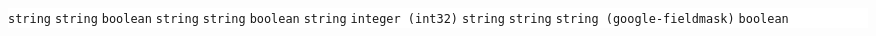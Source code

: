 <tr id="parameter-projectsId">
    <td><CopyableCode code="projectsId" /></td>
    <td><code>string</code></td>
    <td></td>
</tr>
<tr id="parameter-accountConnectorId">
    <td><CopyableCode code="accountConnectorId" /></td>
    <td><code>string</code></td>
    <td></td>
</tr>
<tr id="parameter-allowMissing">
    <td><CopyableCode code="allowMissing" /></td>
    <td><code>boolean</code></td>
    <td></td>
</tr>
<tr id="parameter-etag">
    <td><CopyableCode code="etag" /></td>
    <td><code>string</code></td>
    <td></td>
</tr>
<tr id="parameter-filter">
    <td><CopyableCode code="filter" /></td>
    <td><code>string</code></td>
    <td></td>
</tr>
<tr id="parameter-force">
    <td><CopyableCode code="force" /></td>
    <td><code>boolean</code></td>
    <td></td>
</tr>
<tr id="parameter-orderBy">
    <td><CopyableCode code="orderBy" /></td>
    <td><code>string</code></td>
    <td></td>
</tr>
<tr id="parameter-pageSize">
    <td><CopyableCode code="pageSize" /></td>
    <td><code>integer (int32)</code></td>
    <td></td>
</tr>
<tr id="parameter-pageToken">
    <td><CopyableCode code="pageToken" /></td>
    <td><code>string</code></td>
    <td></td>
</tr>
<tr id="parameter-requestId">
    <td><CopyableCode code="requestId" /></td>
    <td><code>string</code></td>
    <td></td>
</tr>
<tr id="parameter-updateMask">
    <td><CopyableCode code="updateMask" /></td>
    <td><code>string (google-fieldmask)</code></td>
    <td></td>
</tr>
<tr id="parameter-validateOnly">
    <td><CopyableCode code="validateOnly" /></td>
    <td><code>boolean</code></td>
    <td></td>
</tr>
</tbody>
</table>
